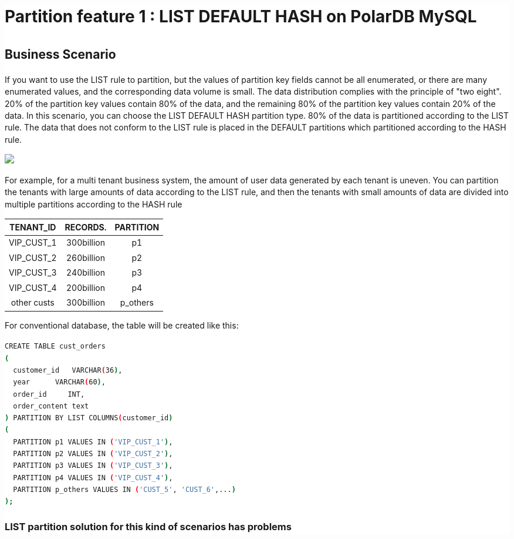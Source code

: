 # Partition feature 1 : LIST DEFAULT HASH on PolarDB MySQL

## Business Scenario
If you want to use the LIST rule to partition, but the values of partition key fields cannot be all enumerated, or there are many enumerated values, and the corresponding data volume is small. The data distribution complies with the principle of "two eight". 20% of the partition key values contain 80% of the data, and the remaining 80% of the partition key values contain 20% of the data. In this scenario, you can choose the LIST DEFAULT HASH partition type. 80% of the data is partitioned according to the LIST rule. The data that does not conform to the LIST rule is placed in the DEFAULT partitions which partitioned according to the HASH rule.


![](https://ata2-img.oss-cn-zhangjiakou.aliyuncs.com/neweditor/9411389a-0a45-4743-b4c0-416f2315bd95.png)


For example, for a multi tenant business system, the amount of user data generated by each tenant is uneven. You can partition the tenants with large amounts of data according to the LIST rule, and then the tenants with small amounts of data are divided into multiple partitions according to the HASH rule

|TENANT_ID | RECORDS.    | PARTITION              |
| :------: | :---------: | :--------------------: |
|VIP_CUST_1|	300billion |	        p1 |
|VIP_CUST_2|	260billion	|        p2 |
|VIP_CUST_3|	240billion  |      p3 |
|VIP_CUST_4|	200billion	 |       p4 |
|other custs|	300billion |	p_others|

For conventional database, the table will be created like this:

```bash
CREATE TABLE cust_orders
(
  customer_id   VARCHAR(36),
  year      VARCHAR(60),
  order_id     INT,
  order_content text
) PARTITION BY LIST COLUMNS(customer_id)
(
  PARTITION p1 VALUES IN ('VIP_CUST_1'),
  PARTITION p2 VALUES IN ('VIP_CUST_2'),
  PARTITION p3 VALUES IN ('VIP_CUST_3'),
  PARTITION p4 VALUES IN ('VIP_CUST_4'),
  PARTITION p_others VALUES IN ('CUST_5', 'CUST_6',...)
);
```

### LIST partition solution for this kind of scenarios has problems
